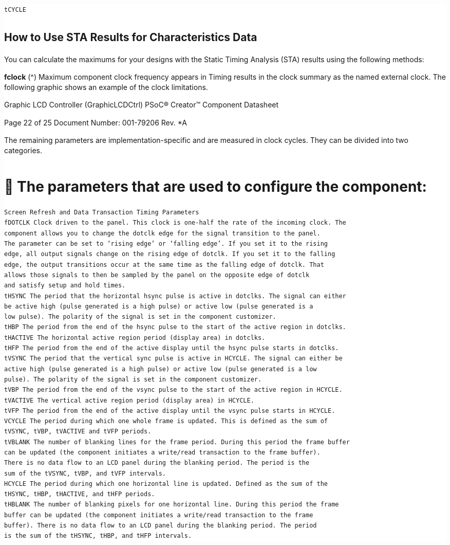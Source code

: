 ```
```
```
tCYCLE
```
## How to Use STA Results for Characteristics Data

You can calculate the maximums for your designs with the Static Timing Analysis (STA) results
using the following methods:

**fclock** (^) Maximum component clock frequency appears in Timing results in the clock summary as
the named external clock. The following graphic shows an example of the clock
limitations.


Graphic LCD Controller (GraphicLCDCtrl) PSoC® Creator™ Component Datasheet

Page 22 of 25 Document Number: 001-79206 Rev. *A

The remaining parameters are implementation-specific and are measured in clock cycles. They
can be divided into two categories.

#  The parameters that are used to configure the component:

```
Screen Refresh and Data Transaction Timing Parameters
fDOTCLK Clock driven to the panel. This clock is one-half the rate of the incoming clock. The
component allows you to change the dotclk edge for the signal transition to the panel.
The parameter can be set to ‘rising edge’ or ‘falling edge’. If you set it to the rising
edge, all output signals change on the rising edge of dotclk. If you set it to the falling
edge, the output transitions occur at the same time as the falling edge of dotclk. That
allows those signals to then be sampled by the panel on the opposite edge of dotclk
and satisfy setup and hold times.
tHSYNC The period that the horizontal hsync pulse is active in dotclks. The signal can either
be active high (pulse generated is a high pulse) or active low (pulse generated is a
low pulse). The polarity of the signal is set in the component customizer.
tHBP The period from the end of the hsync pulse to the start of the active region in dotclks.
tHACTIVE The horizontal active region period (display area) in dotclks.
tHFP The period from the end of the active display until the hsync pulse starts in dotclks.
tVSYNC The period that the vertical sync pulse is active in HCYCLE. The signal can either be
active high (pulse generated is a high pulse) or active low (pulse generated is a low
pulse). The polarity of the signal is set in the component customizer.
tVBP The period from the end of the vsync pulse to the start of the active region in HCYCLE.
tVACTIVE The vertical active region period (display area) in HCYCLE.
tVFP The period from the end of the active display until the vsync pulse starts in HCYCLE.
VCYCLE The period during which one whole frame is updated. This is defined as the sum of
tVSYNC, tVBP, tVACTIVE and tVFP periods.
tVBLANK The number of blanking lines for the frame period. During this period the frame buffer
can be updated (the component initiates a write/read transaction to the frame buffer).
There is no data flow to an LCD panel during the blanking period. The period is the
sum of the tVSYNC, tVBP, and tVFP intervals.
HCYCLE The period during which one horizontal line is updated. Defined as the sum of the
tHSYNC, tHBP, tHACTIVE, and tHFP periods.
tHBLANK The number of blanking pixels for one horizontal line. During this period the frame
buffer can be updated (the component initiates a write/read transaction to the frame
buffer). There is no data flow to an LCD panel during the blanking period. The period
is the sum of the tHSYNC, tHBP, and tHFP intervals.
```

